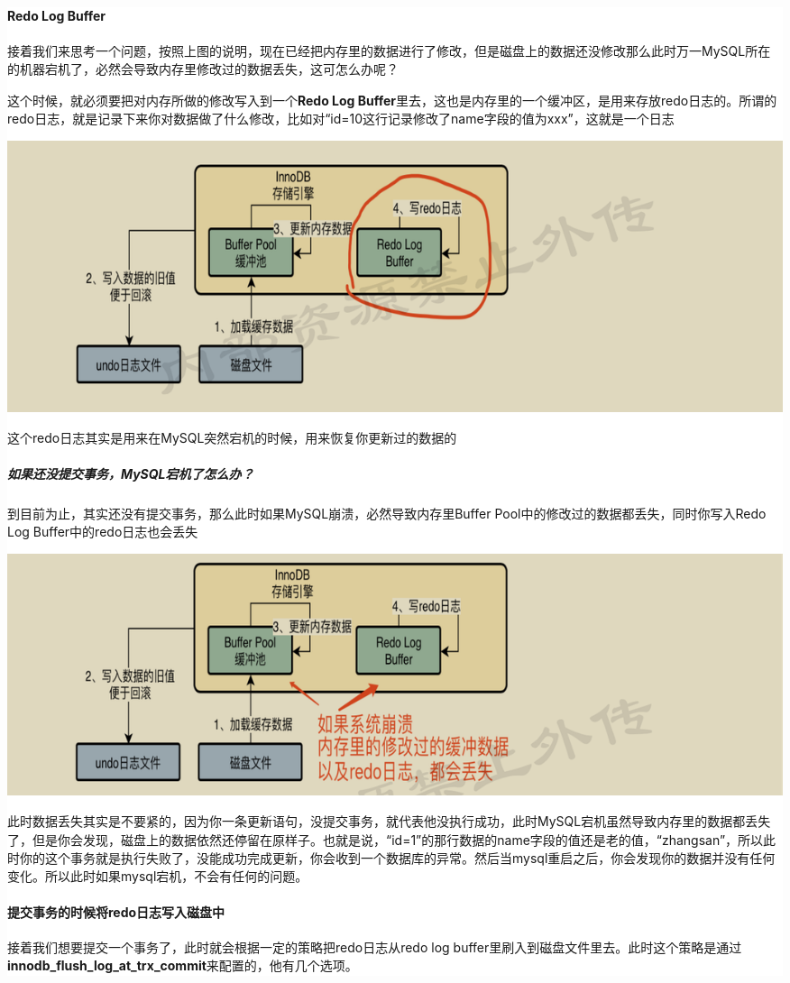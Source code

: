 #### Redo Log Buffer

接着我们来思考一个问题，按照上图的说明，现在已经把内存里的数据进行了修改，但是磁盘上的数据还没修改那么此时万一MySQL所在的机器宕机了，必然会导致内存里修改过的数据丢失，这可怎么办呢？

这个时候，就必须要把对内存所做的修改写入到一个**Redo Log Buffer**里去，这也是内存里的一个缓冲区，是用来存放redo日志的。所谓的redo日志，就是记录下来你对数据做了什么修改，比如对“id=10这行记录修改了name字段的值为xxx”，这就是一个日志

![image-20211124115548940](MYSQL笔记.assets/image-20211124115548940.png)

这个redo日志其实是用来在MySQL突然宕机的时候，用来恢复你更新过的数据的

##### 如果还没提交事务，MySQL宕机了怎么办？

到目前为止，其实还没有提交事务，那么此时如果MySQL崩溃，必然导致内存里Buffer Pool中的修改过的数据都丢失，同时你写入Redo Log Buffer中的redo日志也会丢失

![image-20211124115731965](MYSQL笔记.assets/image-20211124115731965.png)

此时数据丢失其实是不要紧的，因为你一条更新语句，没提交事务，就代表他没执行成功，此时MySQL宕机虽然导致内存里的数据都丢失了，但是你会发现，磁盘上的数据依然还停留在原样子。也就是说，“id=1”的那行数据的name字段的值还是老的值，“zhangsan”，所以此时你的这个事务就是执行失败了，没能成功完成更新，你会收到一个数据库的异常。然后当mysql重启之后，你会发现你的数据并没有任何变化。所以此时如果mysql宕机，不会有任何的问题。

#### 提交事务的时候将redo日志写入磁盘中

接着我们想要提交一个事务了，此时就会根据一定的策略把redo日志从redo log buffer里刷入到磁盘文件里去。此时这个策略是通过**innodb_flush_log_at_trx_commit**来配置的，他有几个选项。
